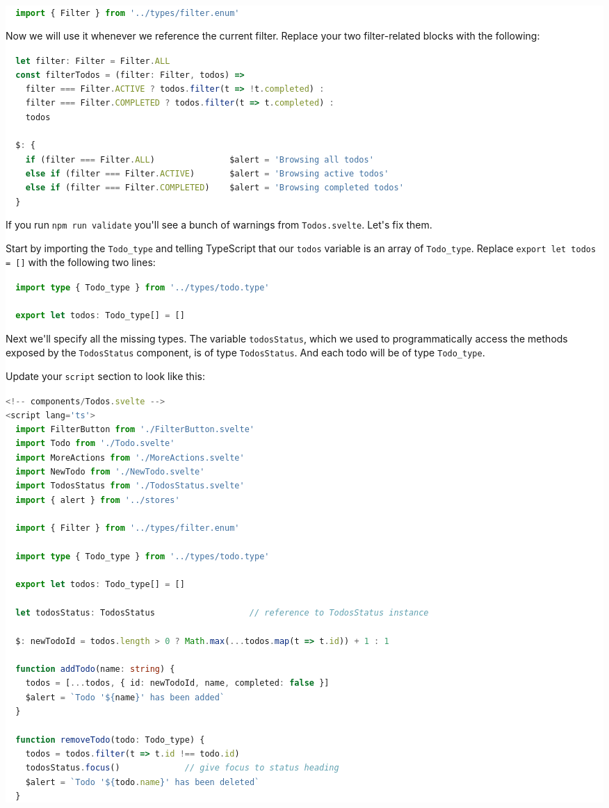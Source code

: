 ```typescript
  import { Filter } from '../types/filter.enum'
```

Now we will use it whenever we reference the current filter. Replace your two filter-related blocks with the following:

```typescript
  let filter: Filter = Filter.ALL
  const filterTodos = (filter: Filter, todos) => 
    filter === Filter.ACTIVE ? todos.filter(t => !t.completed) :
    filter === Filter.COMPLETED ? todos.filter(t => t.completed) : 
    todos

  $: {
    if (filter === Filter.ALL)               $alert = 'Browsing all todos'
    else if (filter === Filter.ACTIVE)       $alert = 'Browsing active todos'
    else if (filter === Filter.COMPLETED)    $alert = 'Browsing completed todos'
  }
```

If you run `npm run validate` you'll see a bunch of warnings from `Todos.svelte`. Let's fix them.

Start by importing the `Todo_type` and telling TypeScript that our `todos` variable is an array of `Todo_type`. Replace `export let todos = []` with the following two lines:

```typescript
  import type { Todo_type } from '../types/todo.type'

  export let todos: Todo_type[] = []
```

Next we'll specify all the missing types. The variable `todosStatus`, which we used to programmatically access the methods exposed by the `TodosStatus` component, is of type `TodosStatus`. And each todo will be of type `Todo_type`.

Update your `script` section to look like this:

```typescript
<!-- components/Todos.svelte -->
<script lang='ts'>
  import FilterButton from './FilterButton.svelte'
  import Todo from './Todo.svelte'
  import MoreActions from './MoreActions.svelte'
  import NewTodo from './NewTodo.svelte'
  import TodosStatus from './TodosStatus.svelte'
  import { alert } from '../stores'

  import { Filter } from '../types/filter.enum'

  import type { Todo_type } from '../types/todo.type'

  export let todos: Todo_type[] = []

  let todosStatus: TodosStatus                   // reference to TodosStatus instance

  $: newTodoId = todos.length > 0 ? Math.max(...todos.map(t => t.id)) + 1 : 1

  function addTodo(name: string) {
    todos = [...todos, { id: newTodoId, name, completed: false }]
    $alert = `Todo '${name}' has been added`
  }

  function removeTodo(todo: Todo_type) {
    todos = todos.filter(t => t.id !== todo.id)
    todosStatus.focus()             // give focus to status heading
    $alert = `Todo '${todo.name}' has been deleted`
  }

```